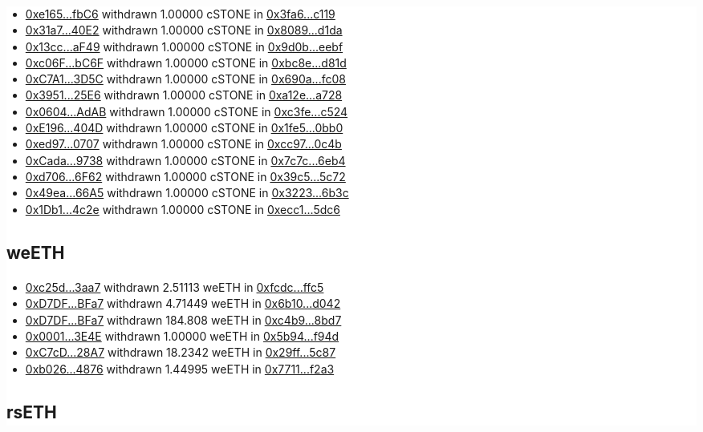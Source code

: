 - [0xe165...fbC6](https://etherscan.io/address/0xe16586fAc60B312049119Aa5a247F390fc6BfbC6) withdrawn 1.00000 cSTONE in [0x3fa6...c119](https://etherscan.io/tx/0xe16586fAc60B312049119Aa5a247F390fc6BfbC6)
- [0x31a7...40E2](https://etherscan.io/address/0x31a7162B3b48d318C9e32f58299ef8324Be040E2) withdrawn 1.00000 cSTONE in [0x8089...d1da](https://etherscan.io/tx/0x31a7162B3b48d318C9e32f58299ef8324Be040E2)
- [0x13cc...aF49](https://etherscan.io/address/0x13cc091365d890B1469d3c6a4F2f2B4F1264aF49) withdrawn 1.00000 cSTONE in [0x9d0b...eebf](https://etherscan.io/tx/0x13cc091365d890B1469d3c6a4F2f2B4F1264aF49)
- [0xc06F...bC6F](https://etherscan.io/address/0xc06F88b7F65dC4C28B7B16419385d8873b44bC6F) withdrawn 1.00000 cSTONE in [0xbc8e...d81d](https://etherscan.io/tx/0xc06F88b7F65dC4C28B7B16419385d8873b44bC6F)
- [0xC7A1...3D5C](https://etherscan.io/address/0xC7A189B9D18DD4C402D13a733c4Eb40A828b3D5C) withdrawn 1.00000 cSTONE in [0x690a...fc08](https://etherscan.io/tx/0xC7A189B9D18DD4C402D13a733c4Eb40A828b3D5C)
- [0x3951...25E6](https://etherscan.io/address/0x395187391c5815e6310B0deC0455755e4D8e25E6) withdrawn 1.00000 cSTONE in [0xa12e...a728](https://etherscan.io/tx/0x395187391c5815e6310B0deC0455755e4D8e25E6)
- [0x0604...AdAB](https://etherscan.io/address/0x060471D5a669d9Dee93025B6720b32526c33AdAB) withdrawn 1.00000 cSTONE in [0xc3fe...c524](https://etherscan.io/tx/0x060471D5a669d9Dee93025B6720b32526c33AdAB)
- [0xE196...404D](https://etherscan.io/address/0xE196f35933be6BEE1603C1e3eaC70906De33404D) withdrawn 1.00000 cSTONE in [0x1fe5...0bb0](https://etherscan.io/tx/0xE196f35933be6BEE1603C1e3eaC70906De33404D)
- [0xed97...0707](https://etherscan.io/address/0xed973E10a70460a41D13763A2F4acD69E3410707) withdrawn 1.00000 cSTONE in [0xcc97...0c4b](https://etherscan.io/tx/0xed973E10a70460a41D13763A2F4acD69E3410707)
- [0xCada...9738](https://etherscan.io/address/0xCada3766641951e3e926a119462b8C59CD2A9738) withdrawn 1.00000 cSTONE in [0x7c7c...6eb4](https://etherscan.io/tx/0xCada3766641951e3e926a119462b8C59CD2A9738)
- [0xd706...6F62](https://etherscan.io/address/0xd7064a3ea676dF404aE8eb6fb0eE256744Ed6F62) withdrawn 1.00000 cSTONE in [0x39c5...5c72](https://etherscan.io/tx/0xd7064a3ea676dF404aE8eb6fb0eE256744Ed6F62)
- [0x49ea...66A5](https://etherscan.io/address/0x49eaB8067B54B6E9B0c36880c94f6949acAC66A5) withdrawn 1.00000 cSTONE in [0x3223...6b3c](https://etherscan.io/tx/0x49eaB8067B54B6E9B0c36880c94f6949acAC66A5)
- [0x1Db1...4c2e](https://etherscan.io/address/0x1Db1A1c1a6f98087F76286f5da28dEA84efD4c2e) withdrawn 1.00000 cSTONE in [0xecc1...5dc6](https://etherscan.io/tx/0x1Db1A1c1a6f98087F76286f5da28dEA84efD4c2e)
## weETH
- [0xc25d...3aa7](https://etherscan.io/address/0xc25d35024Dd497D3825115828994Bb08D12a3aa7) withdrawn 2.51113 weETH in [0xfcdc...ffc5](https://etherscan.io/tx/0xc25d35024Dd497D3825115828994Bb08D12a3aa7)
- [0xD7DF...BFa7](https://etherscan.io/address/0xD7DF7E085214743530afF339aFC420c7c720BFa7) withdrawn 4.71449 weETH in [0x6b10...d042](https://etherscan.io/tx/0xD7DF7E085214743530afF339aFC420c7c720BFa7)
- [0xD7DF...BFa7](https://etherscan.io/address/0xD7DF7E085214743530afF339aFC420c7c720BFa7) withdrawn 184.808 weETH in [0xc4b9...8bd7](https://etherscan.io/tx/0xD7DF7E085214743530afF339aFC420c7c720BFa7)
- [0x0001...3E4E](https://etherscan.io/address/0x0001ed56e6Cf24590ead27364Fd9B3d89C203E4E) withdrawn 1.00000 weETH in [0x5b94...f94d](https://etherscan.io/tx/0x0001ed56e6Cf24590ead27364Fd9B3d89C203E4E)
- [0xC7cD...28A7](https://etherscan.io/address/0xC7cD1E22016BF7c35873711A62AA68ec731F28A7) withdrawn 18.2342 weETH in [0x29ff...5c87](https://etherscan.io/tx/0xC7cD1E22016BF7c35873711A62AA68ec731F28A7)
- [0xb026...4876](https://etherscan.io/address/0xb02617e9ea646C5Bd2a82c5c5Fb417e3255a4876) withdrawn 1.44995 weETH in [0x7711...f2a3](https://etherscan.io/tx/0xb02617e9ea646C5Bd2a82c5c5Fb417e3255a4876)
## rsETH